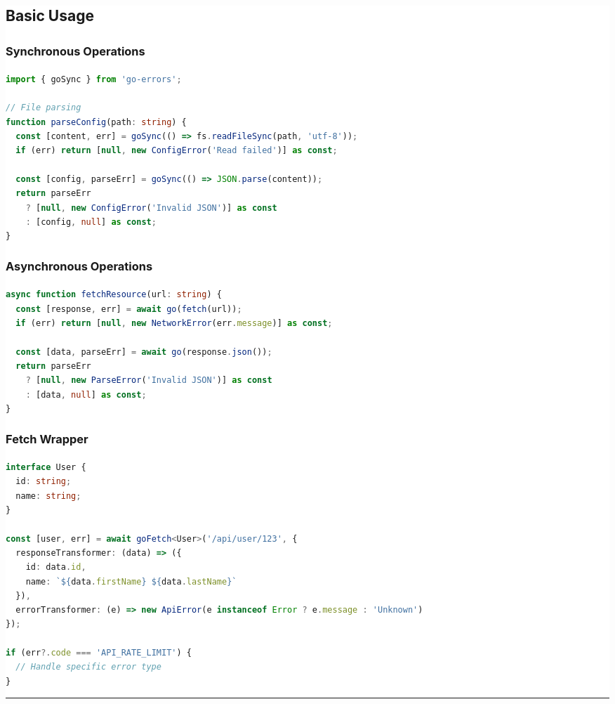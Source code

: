
## Basic Usage

### Synchronous Operations
```typescript
import { goSync } from 'go-errors';

// File parsing
function parseConfig(path: string) {
  const [content, err] = goSync(() => fs.readFileSync(path, 'utf-8'));
  if (err) return [null, new ConfigError('Read failed')] as const;
  
  const [config, parseErr] = goSync(() => JSON.parse(content));
  return parseErr
    ? [null, new ConfigError('Invalid JSON')] as const
    : [config, null] as const;
}
```

### Asynchronous Operations
```typescript
async function fetchResource(url: string) {
  const [response, err] = await go(fetch(url));
  if (err) return [null, new NetworkError(err.message)] as const;
  
  const [data, parseErr] = await go(response.json());
  return parseErr
    ? [null, new ParseError('Invalid JSON')] as const
    : [data, null] as const;
}
```

### Fetch Wrapper
```typescript
interface User {
  id: string;
  name: string;
}

const [user, err] = await goFetch<User>('/api/user/123', {
  responseTransformer: (data) => ({
    id: data.id,
    name: `${data.firstName} ${data.lastName}`
  }),
  errorTransformer: (e) => new ApiError(e instanceof Error ? e.message : 'Unknown')
});

if (err?.code === 'API_RATE_LIMIT') {
  // Handle specific error type
}
```

---